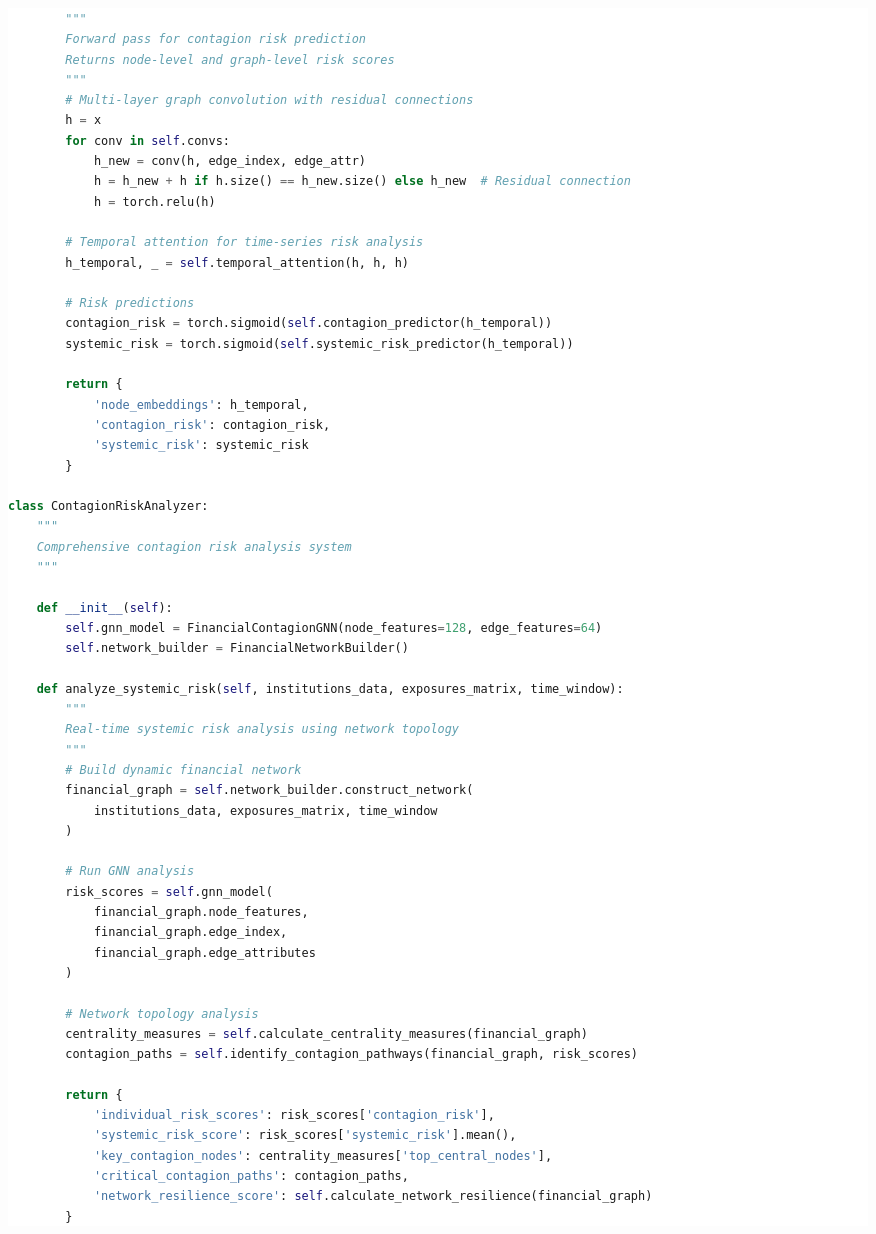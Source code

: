 ```python
        """
        Forward pass for contagion risk prediction
        Returns node-level and graph-level risk scores
        """
        # Multi-layer graph convolution with residual connections
        h = x
        for conv in self.convs:
            h_new = conv(h, edge_index, edge_attr)
            h = h_new + h if h.size() == h_new.size() else h_new  # Residual connection
            h = torch.relu(h)
            
        # Temporal attention for time-series risk analysis
        h_temporal, _ = self.temporal_attention(h, h, h)
        
        # Risk predictions
        contagion_risk = torch.sigmoid(self.contagion_predictor(h_temporal))
        systemic_risk = torch.sigmoid(self.systemic_risk_predictor(h_temporal))
        
        return {
            'node_embeddings': h_temporal,
            'contagion_risk': contagion_risk,
            'systemic_risk': systemic_risk
        }

class ContagionRiskAnalyzer:
    """
    Comprehensive contagion risk analysis system
    """
    
    def __init__(self):
        self.gnn_model = FinancialContagionGNN(node_features=128, edge_features=64)
        self.network_builder = FinancialNetworkBuilder()
        
    def analyze_systemic_risk(self, institutions_data, exposures_matrix, time_window):
        """
        Real-time systemic risk analysis using network topology
        """
        # Build dynamic financial network
        financial_graph = self.network_builder.construct_network(
            institutions_data, exposures_matrix, time_window
        )
        
        # Run GNN analysis
        risk_scores = self.gnn_model(
            financial_graph.node_features,
            financial_graph.edge_index,
            financial_graph.edge_attributes
        )
        
        # Network topology analysis
        centrality_measures = self.calculate_centrality_measures(financial_graph)
        contagion_paths = self.identify_contagion_pathways(financial_graph, risk_scores)
        
        return {
            'individual_risk_scores': risk_scores['contagion_risk'],
            'systemic_risk_score': risk_scores['systemic_risk'].mean(),
            'key_contagion_nodes': centrality_measures['top_central_nodes'],
            'critical_contagion_paths': contagion_paths,
            'network_resilience_score': self.calculate_network_resilience(financial_graph)
        }
```
